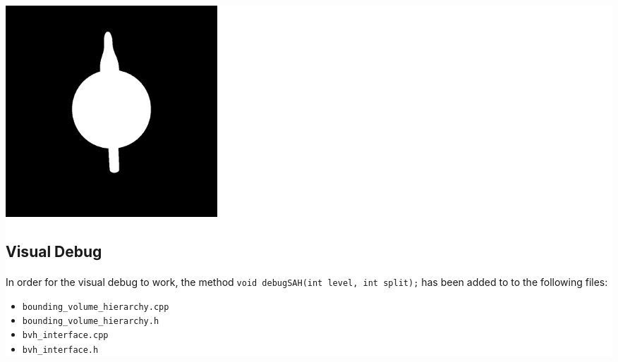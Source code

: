  <img src="Report_images/teapot_sah.bmp" alt="Teapot_SAH - render" width="300"/>

## Visual Debug

In order for the visual debug to work, the method `void debugSAH(int level, int split);` has been added to to the following files:
- `bounding_volume_hierarchy.cpp`
- `bounding_volume_hierarchy.h`
- `bvh_interface.cpp`
- `bvh_interface.h`
